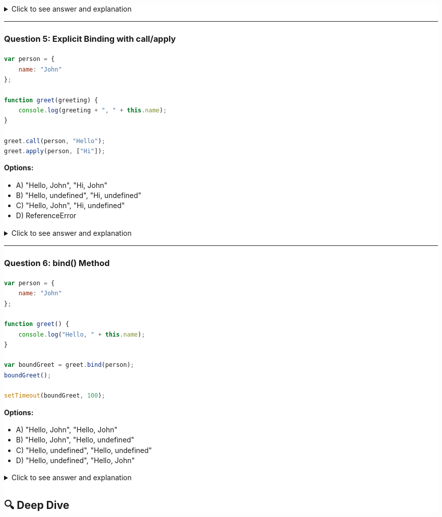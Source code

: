 <details><summary>Click to see answer and explanation</summary></details>

---

### Question 5: Explicit Binding with call/apply
```javascript
var person = {
    name: "John"
};

function greet(greeting) {
    console.log(greeting + ", " + this.name);
}

greet.call(person, "Hello");
greet.apply(person, ["Hi"]);
```

**Options:**
- A) "Hello, John", "Hi, John"
- B) "Hello, undefined", "Hi, undefined"
- C) "Hello, John", "Hi, undefined"
- D) ReferenceError

<details><summary>Click to see answer and explanation</summary></details>

---

### Question 6: bind() Method
```javascript
var person = {
    name: "John"
};

function greet() {
    console.log("Hello, " + this.name);
}

var boundGreet = greet.bind(person);
boundGreet();

setTimeout(boundGreet, 100);
```

**Options:**
- A) "Hello, John", "Hello, John"
- B) "Hello, John", "Hello, undefined"
- C) "Hello, undefined", "Hello, undefined"
- D) "Hello, undefined", "Hello, John"

<details><summary>Click to see answer and explanation</summary></details>

## 🔍 Deep Dive
